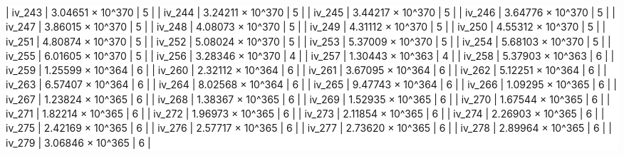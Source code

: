 | iv_243 | 3.04651 × 10^370 | 5 |
| iv_244 | 3.24211 × 10^370 | 5 |
| iv_245 | 3.44217 × 10^370 | 5 |
| iv_246 | 3.64776 × 10^370 | 5 |
| iv_247 | 3.86015 × 10^370 | 5 |
| iv_248 | 4.08073 × 10^370 | 5 |
| iv_249 | 4.31112 × 10^370 | 5 |
| iv_250 | 4.55312 × 10^370 | 5 |
| iv_251 | 4.80874 × 10^370 | 5 |
| iv_252 | 5.08024 × 10^370 | 5 |
| iv_253 | 5.37009 × 10^370 | 5 |
| iv_254 | 5.68103 × 10^370 | 5 |
| iv_255 | 6.01605 × 10^370 | 5 |
| iv_256 | 3.28346 × 10^370 | 4 |
| iv_257 | 1.30443 × 10^363 | 4 |
| iv_258 | 5.37903 × 10^363 | 6 |
| iv_259 | 1.25599 × 10^364 | 6 |
| iv_260 | 2.32112 × 10^364 | 6 |
| iv_261 | 3.67095 × 10^364 | 6 |
| iv_262 | 5.12251 × 10^364 | 6 |
| iv_263 | 6.57407 × 10^364 | 6 |
| iv_264 | 8.02568 × 10^364 | 6 |
| iv_265 | 9.47743 × 10^364 | 6 |
| iv_266 | 1.09295 × 10^365 | 6 |
| iv_267 | 1.23824 × 10^365 | 6 |
| iv_268 | 1.38367 × 10^365 | 6 |
| iv_269 | 1.52935 × 10^365 | 6 |
| iv_270 | 1.67544 × 10^365 | 6 |
| iv_271 | 1.82214 × 10^365 | 6 |
| iv_272 | 1.96973 × 10^365 | 6 |
| iv_273 | 2.11854 × 10^365 | 6 |
| iv_274 | 2.26903 × 10^365 | 6 |
| iv_275 | 2.42169 × 10^365 | 6 |
| iv_276 | 2.57717 × 10^365 | 6 |
| iv_277 | 2.73620 × 10^365 | 6 |
| iv_278 | 2.89964 × 10^365 | 6 |
| iv_279 | 3.06846 × 10^365 | 6 |